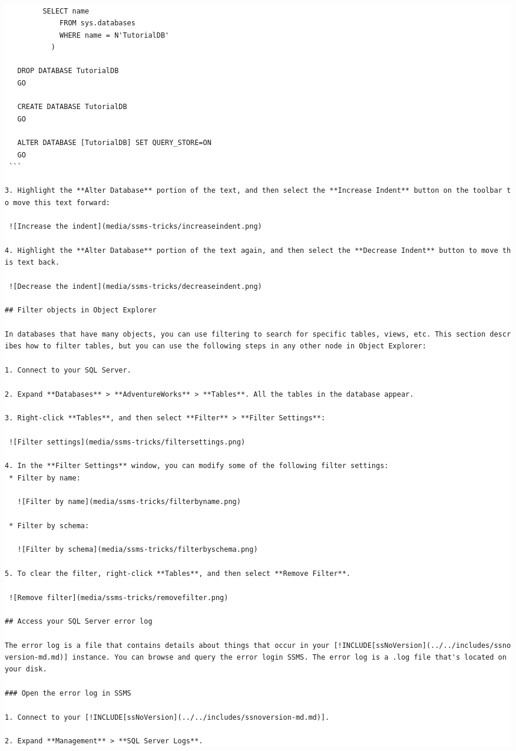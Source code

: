    ```
    	    SELECT name
    		    FROM sys.databases
    		    WHERE name = N'TutorialDB'
              )

      DROP DATABASE TutorialDB
      GO

      CREATE DATABASE TutorialDB
      GO

      ALTER DATABASE [TutorialDB] SET QUERY_STORE=ON
      GO
    ```

3. Highlight the **Alter Database** portion of the text, and then select the **Increase Indent** button on the toolbar to move this text forward:

    ![Increase the indent](media/ssms-tricks/increaseindent.png)

4. Highlight the **Alter Database** portion of the text again, and then select the **Decrease Indent** button to move this text back.

    ![Decrease the indent](media/ssms-tricks/decreaseindent.png)

## Filter objects in Object Explorer

In databases that have many objects, you can use filtering to search for specific tables, views, etc. This section describes how to filter tables, but you can use the following steps in any other node in Object Explorer:

1. Connect to your SQL Server.

2. Expand **Databases** > **AdventureWorks** > **Tables**. All the tables in the database appear.

3. Right-click **Tables**, and then select **Filter** > **Filter Settings**:

    ![Filter settings](media/ssms-tricks/filtersettings.png)

4. In the **Filter Settings** window, you can modify some of the following filter settings:
    * Filter by name: 

      ![Filter by name](media/ssms-tricks/filterbyname.png)

    * Filter by schema: 

      ![Filter by schema](media/ssms-tricks/filterbyschema.png)

5. To clear the filter, right-click **Tables**, and then select **Remove Filter**.

    ![Remove filter](media/ssms-tricks/removefilter.png)

## Access your SQL Server error log

The error log is a file that contains details about things that occur in your [!INCLUDE[ssNoVersion](../../includes/ssnoversion-md.md)] instance. You can browse and query the error login SSMS. The error log is a .log file that's located on your disk.

### Open the error log in SSMS

1. Connect to your [!INCLUDE[ssNoVersion](../../includes/ssnoversion-md.md)].  

2. Expand **Management** > **SQL Server Logs**. 
   ```